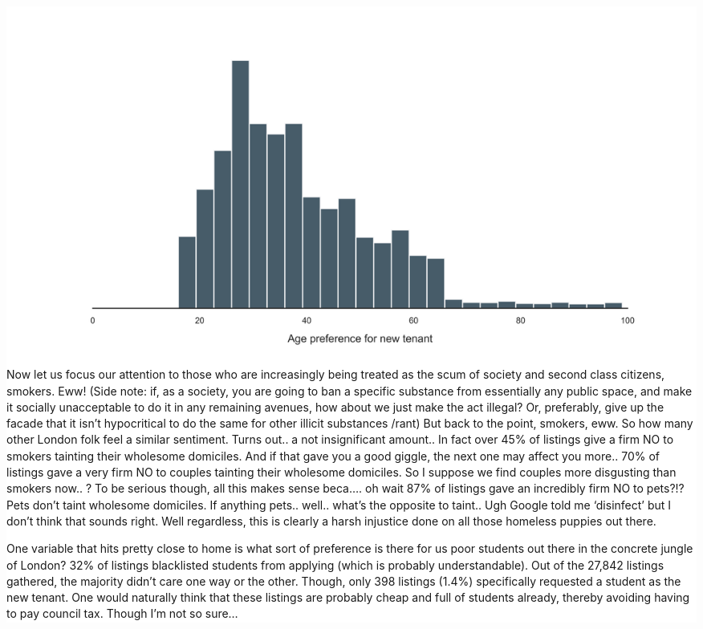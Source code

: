 ![](images/london_nlp_tenant_ages.png)

Now let us focus our attention to those who are increasingly being treated as the scum of society and second class citizens, smokers. Eww! (Side note: if, as a society, you are going to ban a specific substance from essentially any public space, and make it socially unacceptable to do it in any remaining avenues, how about we just make the act illegal? Or, preferably, give up the facade that it isn’t hypocritical to do the same for other illicit substances /rant) But back to the point, smokers, eww. So how many other London folk feel a similar sentiment. Turns out.. a not insignificant amount.. In fact over 45% of listings give a firm NO to smokers tainting their wholesome domiciles. And if that gave you a good giggle, the next one may affect you more.. 70% of listings gave a very firm NO to couples tainting their wholesome domiciles. So I suppose we find couples more disgusting than smokers now.. ? To be serious though, all this makes sense beca…. oh wait 87% of listings gave an incredibly firm NO to pets?!? Pets don’t taint wholesome domiciles. If anything pets.. well.. what’s the opposite to taint.. Ugh Google told me ‘disinfect’ but I don’t think that sounds right. Well regardless, this is clearly a harsh injustice done on all those homeless puppies out there.

One variable that hits pretty close to home is what sort of preference is there for us poor students out there in the concrete jungle of London? 32% of listings blacklisted students from applying (which is probably understandable). Out of the 27,842 listings gathered, the majority didn’t care one way or the other. Though, only 398 listings (1.4%) specifically requested a student as the new tenant. One would naturally think that these listings are probably cheap and full of students already, thereby avoiding having to pay council tax. Though I’m not so sure…
